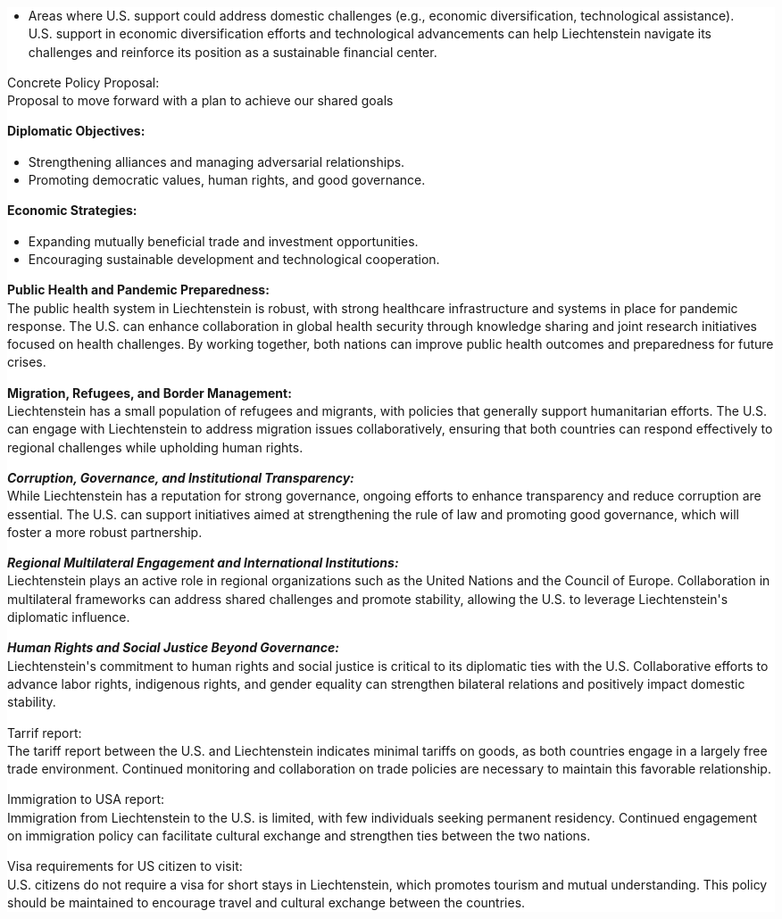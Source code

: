 * Areas where U.S. support could address domestic challenges (e.g., economic diversification, technological assistance).  
U.S. support in economic diversification efforts and technological advancements can help Liechtenstein navigate its challenges and reinforce its position as a sustainable financial center.

Concrete Policy Proposal:  
Proposal to move forward with a plan to achieve our shared goals

**Diplomatic Objectives:**

* Strengthening alliances and managing adversarial relationships.  
* Promoting democratic values, human rights, and good governance.

**Economic Strategies:**

* Expanding mutually beneficial trade and investment opportunities.  
* Encouraging sustainable development and technological cooperation.

**Public Health and Pandemic Preparedness:**  
The public health system in Liechtenstein is robust, with strong healthcare infrastructure and systems in place for pandemic response. The U.S. can enhance collaboration in global health security through knowledge sharing and joint research initiatives focused on health challenges. By working together, both nations can improve public health outcomes and preparedness for future crises.

**Migration, Refugees, and Border Management:**  
Liechtenstein has a small population of refugees and migrants, with policies that generally support humanitarian efforts. The U.S. can engage with Liechtenstein to address migration issues collaboratively, ensuring that both countries can respond effectively to regional challenges while upholding human rights.

***Corruption, Governance, and Institutional Transparency:***  
While Liechtenstein has a reputation for strong governance, ongoing efforts to enhance transparency and reduce corruption are essential. The U.S. can support initiatives aimed at strengthening the rule of law and promoting good governance, which will foster a more robust partnership.

***Regional Multilateral Engagement and International Institutions:***  
Liechtenstein plays an active role in regional organizations such as the United Nations and the Council of Europe. Collaboration in multilateral frameworks can address shared challenges and promote stability, allowing the U.S. to leverage Liechtenstein's diplomatic influence.

***Human Rights and Social Justice Beyond Governance:***  
Liechtenstein's commitment to human rights and social justice is critical to its diplomatic ties with the U.S. Collaborative efforts to advance labor rights, indigenous rights, and gender equality can strengthen bilateral relations and positively impact domestic stability.

Tarrif report:  
The tariff report between the U.S. and Liechtenstein indicates minimal tariffs on goods, as both countries engage in a largely free trade environment. Continued monitoring and collaboration on trade policies are necessary to maintain this favorable relationship.

Immigration to USA report:  
Immigration from Liechtenstein to the U.S. is limited, with few individuals seeking permanent residency. Continued engagement on immigration policy can facilitate cultural exchange and strengthen ties between the two nations.

Visa requirements for US citizen to visit:  
U.S. citizens do not require a visa for short stays in Liechtenstein, which promotes tourism and mutual understanding. This policy should be maintained to encourage travel and cultural exchange between the countries.

